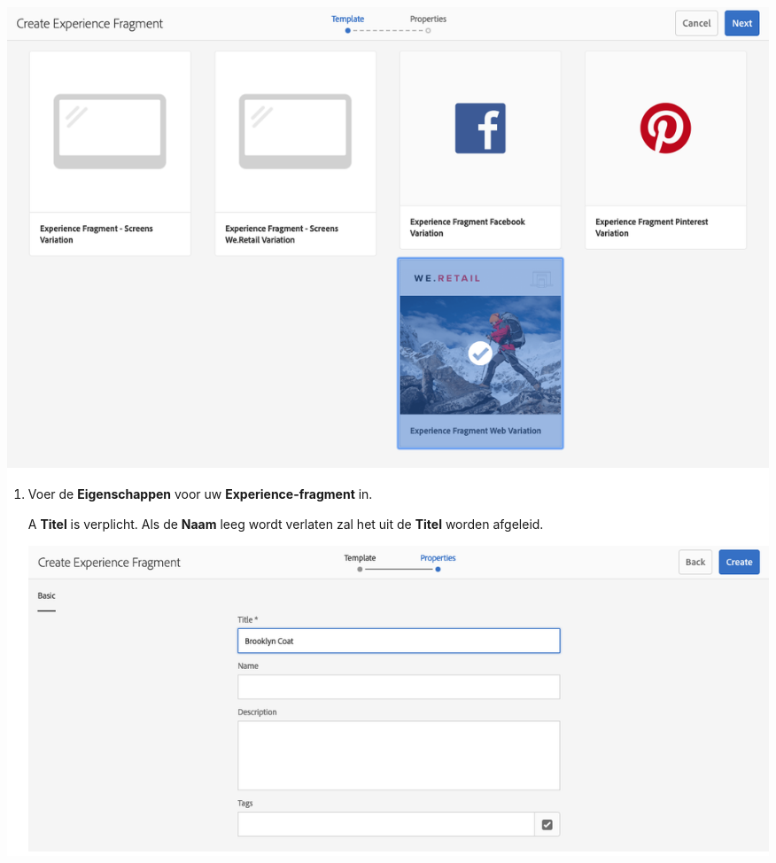    ![ xf-03 ](assets/xf-03.png)

1. Voer de **Eigenschappen** voor uw **Experience-fragment** in.

   A **Titel** is verplicht. Als de **Naam** leeg wordt verlaten zal het uit de **Titel** worden afgeleid.

   ![ xf-04 ](assets/xf-04.png)

